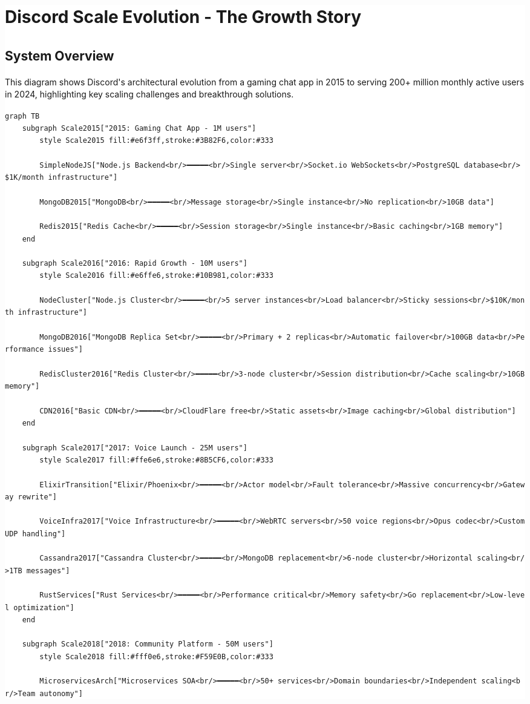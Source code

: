 # Discord Scale Evolution - The Growth Story

## System Overview

This diagram shows Discord's architectural evolution from a gaming chat app in 2015 to serving 200+ million monthly active users in 2024, highlighting key scaling challenges and breakthrough solutions.

```mermaid
graph TB
    subgraph Scale2015["2015: Gaming Chat App - 1M users"]
        style Scale2015 fill:#e6f3ff,stroke:#3B82F6,color:#333

        SimpleNodeJS["Node.js Backend<br/>━━━━━<br/>Single server<br/>Socket.io WebSockets<br/>PostgreSQL database<br/>$1K/month infrastructure"]

        MongoDB2015["MongoDB<br/>━━━━━<br/>Message storage<br/>Single instance<br/>No replication<br/>10GB data"]

        Redis2015["Redis Cache<br/>━━━━━<br/>Session storage<br/>Single instance<br/>Basic caching<br/>1GB memory"]
    end

    subgraph Scale2016["2016: Rapid Growth - 10M users"]
        style Scale2016 fill:#e6ffe6,stroke:#10B981,color:#333

        NodeCluster["Node.js Cluster<br/>━━━━━<br/>5 server instances<br/>Load balancer<br/>Sticky sessions<br/>$10K/month infrastructure"]

        MongoDB2016["MongoDB Replica Set<br/>━━━━━<br/>Primary + 2 replicas<br/>Automatic failover<br/>100GB data<br/>Performance issues"]

        RedisCluster2016["Redis Cluster<br/>━━━━━<br/>3-node cluster<br/>Session distribution<br/>Cache scaling<br/>10GB memory"]

        CDN2016["Basic CDN<br/>━━━━━<br/>CloudFlare free<br/>Static assets<br/>Image caching<br/>Global distribution"]
    end

    subgraph Scale2017["2017: Voice Launch - 25M users"]
        style Scale2017 fill:#ffe6e6,stroke:#8B5CF6,color:#333

        ElixirTransition["Elixir/Phoenix<br/>━━━━━<br/>Actor model<br/>Fault tolerance<br/>Massive concurrency<br/>Gateway rewrite"]

        VoiceInfra2017["Voice Infrastructure<br/>━━━━━<br/>WebRTC servers<br/>50 voice regions<br/>Opus codec<br/>Custom UDP handling"]

        Cassandra2017["Cassandra Cluster<br/>━━━━━<br/>MongoDB replacement<br/>6-node cluster<br/>Horizontal scaling<br/>1TB messages"]

        RustServices["Rust Services<br/>━━━━━<br/>Performance critical<br/>Memory safety<br/>Go replacement<br/>Low-level optimization"]
    end

    subgraph Scale2018["2018: Community Platform - 50M users"]
        style Scale2018 fill:#fff0e6,stroke:#F59E0B,color:#333

        MicroservicesArch["Microservices SOA<br/>━━━━━<br/>50+ services<br/>Domain boundaries<br/>Independent scaling<br/>Team autonomy"]

```